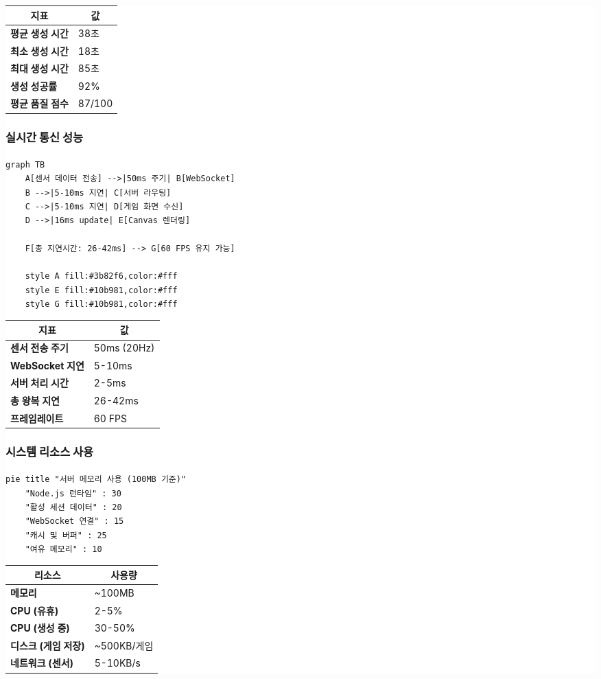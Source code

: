| 지표 | 값 |
|------|-----|
| **평균 생성 시간** | 38초 |
| **최소 생성 시간** | 18초 |
| **최대 생성 시간** | 85초 |
| **생성 성공률** | 92% |
| **평균 품질 점수** | 87/100 |

### 실시간 통신 성능

```mermaid
graph TB
    A[센서 데이터 전송] -->|50ms 주기| B[WebSocket]
    B -->|5-10ms 지연| C[서버 라우팅]
    C -->|5-10ms 지연| D[게임 화면 수신]
    D -->|16ms update| E[Canvas 렌더링]

    F[총 지연시간: 26-42ms] --> G[60 FPS 유지 가능]

    style A fill:#3b82f6,color:#fff
    style E fill:#10b981,color:#fff
    style G fill:#10b981,color:#fff
```

| 지표 | 값 |
|------|-----|
| **센서 전송 주기** | 50ms (20Hz) |
| **WebSocket 지연** | 5-10ms |
| **서버 처리 시간** | 2-5ms |
| **총 왕복 지연** | 26-42ms |
| **프레임레이트** | 60 FPS |

### 시스템 리소스 사용

```mermaid
pie title "서버 메모리 사용 (100MB 기준)"
    "Node.js 런타임" : 30
    "활성 세션 데이터" : 20
    "WebSocket 연결" : 15
    "캐시 및 버퍼" : 25
    "여유 메모리" : 10
```

| 리소스 | 사용량 |
|--------|--------|
| **메모리** | ~100MB |
| **CPU (유휴)** | 2-5% |
| **CPU (생성 중)** | 30-50% |
| **디스크 (게임 저장)** | ~500KB/게임 |
| **네트워크 (센서)** | 5-10KB/s |
